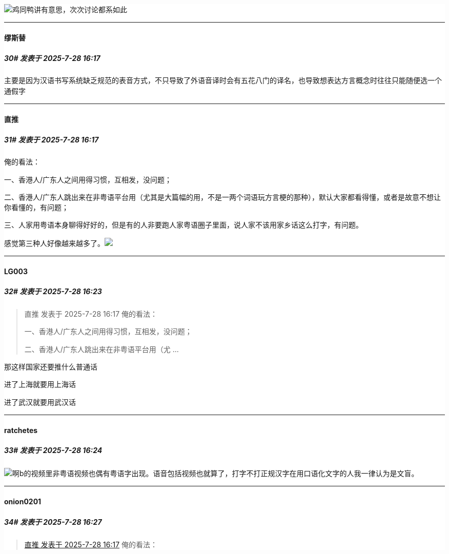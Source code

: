 <img src="https://static.stage1st.com/image/smiley/face2017/037.png" referrerpolicy="no-referrer">鸡同鸭讲有意思，次次讨论都系如此

*****

####  缪斯替  
##### 30#       发表于 2025-7-28 16:17

主要是因为汉语书写系统缺乏规范的表音方式，不只导致了外语音译时会有五花八门的译名，也导致想表达方言概念时往往只能随便选一个通假字

*****

####  直推  
##### 31#       发表于 2025-7-28 16:17

俺的看法：

一、香港人/广东人之间用得习惯，互相发，没问题；

二、香港人/广东人跳出来在非粤语平台用（尤其是大篇幅的用，不是一两个词语玩方言梗的那种），默认大家都看得懂，或者是故意不想让你看懂的，有问题；

三、人家用粤语本身聊得好好的，但是有的人非要跑人家粤语圈子里面，说人家不该用家乡话这么打字，有问题。

感觉第三种人好像越来越多了。<img src="https://static.stage1st.com/image/smiley/face2017/124.png" referrerpolicy="no-referrer">

*****

####  LG003  
##### 32#       发表于 2025-7-28 16:23

<blockquote>直推 发表于 2025-7-28 16:17
俺的看法：

一、香港人/广东人之间用得习惯，互相发，没问题；

二、香港人/广东人跳出来在非粤语平台用（尤 ...</blockquote>
那这样国家还要推什么普通话

进了上海就要用上海话

进了武汉就要用武汉话

*****

####  ratchetes  
##### 33#       发表于 2025-7-28 16:24

<img src="https://static.stage1st.com/image/smiley/face2017/019.png" referrerpolicy="no-referrer">啊b的视频里非粤语视频也偶有粤语字出现。语音包括视频也就算了，打字不打正规汉字在用口语化文字的人我一律认为是文盲。

*****

####  onion0201  
##### 34#       发表于 2025-7-28 16:27

<blockquote><a href="httphttps://stage1st.com/2b/forum.php?mod=redirect&amp;goto=findpost&amp;pid=68173103&amp;ptid=2257637" target="_blank">直推 发表于 2025-7-28 16:17</a>
俺的看法：
